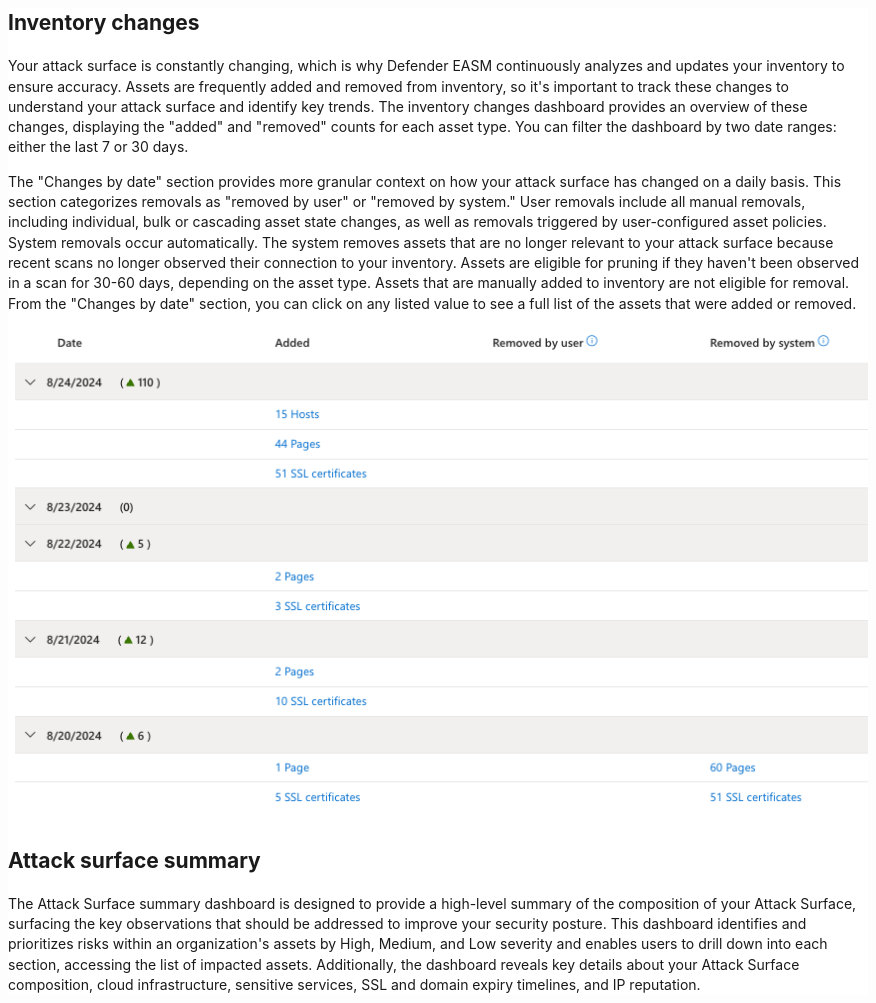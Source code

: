 


## Inventory changes 

Your attack surface is constantly changing, which is why Defender EASM continuously analyzes and updates your inventory to ensure accuracy. Assets are frequently added and removed from inventory, so it's important to track these changes to understand your attack surface and identify key trends. The inventory changes dashboard provides an overview of these changes, displaying the "added" and "removed" counts for each asset type. You can filter the dashboard by two date ranges: either the last 7 or 30 days. 

The "Changes by date" section provides more granular context on how your attack surface has changed on a daily basis. This section categorizes removals as "removed by user" or "removed by system."  User removals include all manual removals, including individual, bulk or cascading asset state changes, as well as removals triggered by user-configured asset policies. System removals occur automatically. The system removes assets that are no longer relevant to your attack surface because recent scans no longer observed their connection to your inventory. Assets are eligible for pruning if they haven't been observed in a scan for 30-60 days, depending on the asset type. Assets that are manually added to inventory are not eligible for removal. From the "Changes by date" section, you can click on any listed value to see a full list of the assets that were added or removed. 

![Screenshot of Inventory changes dashboard with addition and removal counts.](media/inventory-changes-date.png)


## Attack surface summary

The Attack Surface summary dashboard is designed to provide a high-level summary of the composition of your Attack Surface, surfacing the key observations that should be addressed to improve your security posture. This dashboard identifies and prioritizes risks within an organization's assets by High, Medium, and Low severity and enables users to drill down into each section, accessing the list of impacted assets. Additionally, the dashboard reveals key details about your Attack Surface composition, cloud infrastructure, sensitive services, SSL and domain expiry timelines, and IP reputation.
